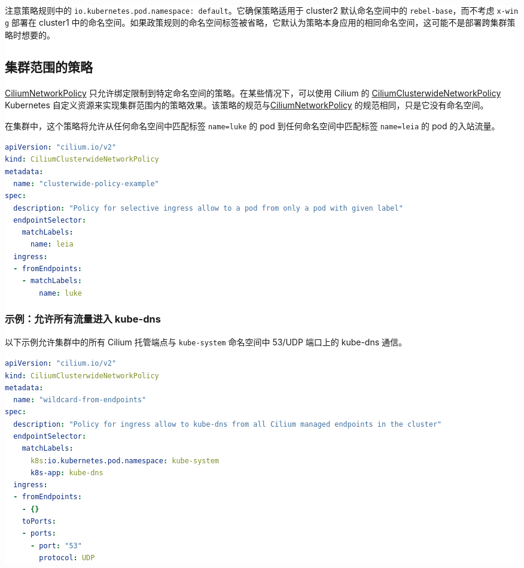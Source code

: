 注意策略规则中的 `io.kubernetes.pod.namespace: default`。它确保策略适用于 cluster2 默认命名空间中的 `rebel-base`，而不考虑 `x-wing` 部署在 cluster1 中的命名空间。如果政策规则的命名空间标签被省略，它默认为策略本身应用的相同命名空间，这可能不是部署跨集群策略时想要的。

## 集群范围的策略

[CiliumNetworkPolicy](https://docs.cilium.io/en/stable/concepts/kubernetes/policy/#ciliumnetworkpolicy) 只允许绑定限制到特定命名空间的策略。在某些情况下，可以使用 Cilium 的 [CiliumClusterwideNetworkPolicy](https://docs.cilium.io/en/stable/concepts/kubernetes/policy/#ciliumclusterwidenetworkpolicy) Kubernetes 自定义资源来实现集群范围内的策略效果。该策略的规范与[CiliumNetworkPolicy](https://docs.cilium.io/en/stable/concepts/kubernetes/policy/#ciliumnetworkpolicy) 的规范相同，只是它没有命名空间。

在集群中，这个策略将允许从任何命名空间中匹配标签 `name=luke` 的 pod 到任何命名空间中匹配标签 `name=leia` 的 pod 的入站流量。

```yaml
apiVersion: "cilium.io/v2"
kind: CiliumClusterwideNetworkPolicy
metadata:
  name: "clusterwide-policy-example"
spec:
  description: "Policy for selective ingress allow to a pod from only a pod with given label"
  endpointSelector:
    matchLabels:
      name: leia
  ingress:
  - fromEndpoints:
    - matchLabels:
        name: luke
```

### 示例：允许所有流量进入 kube-dns

以下示例允许集群中的所有 Cilium 托管端点与 `kube-system` 命名空间中 53/UDP 端口上的 kube-dns 通信。

```yaml
apiVersion: "cilium.io/v2"
kind: CiliumClusterwideNetworkPolicy
metadata:
  name: "wildcard-from-endpoints"
spec:
  description: "Policy for ingress allow to kube-dns from all Cilium managed endpoints in the cluster"
  endpointSelector:
    matchLabels:
      k8s:io.kubernetes.pod.namespace: kube-system
      k8s-app: kube-dns
  ingress:
  - fromEndpoints:
    - {}
    toPorts:
    - ports:
      - port: "53"
        protocol: UDP
```
